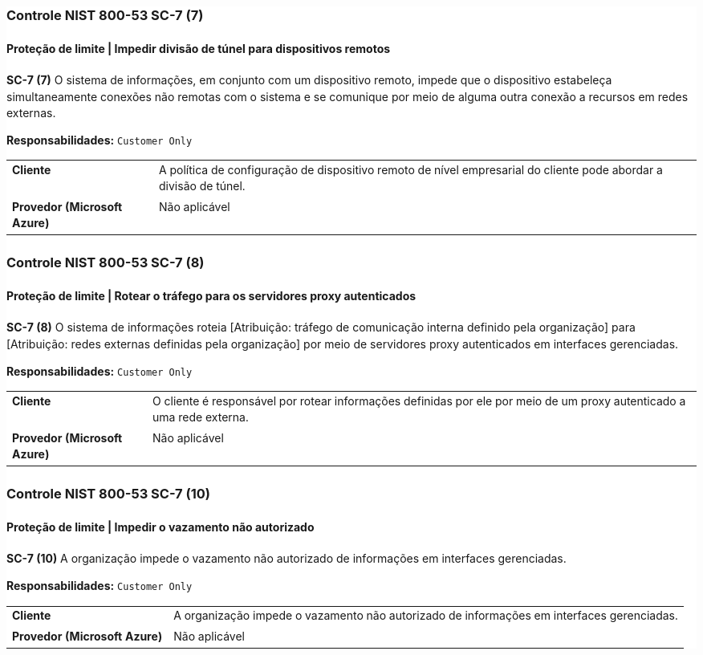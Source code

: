 
 ### <a name="nist-800-53-control-sc-7-7"></a>Controle NIST 800-53 SC-7 (7)

#### <a name="boundary-protection--prevent-split-tunneling-for-remote-devices"></a>Proteção de limite | Impedir divisão de túnel para dispositivos remotos

**SC-7 (7)** O sistema de informações, em conjunto com um dispositivo remoto, impede que o dispositivo estabeleça simultaneamente conexões não remotas com o sistema e se comunique por meio de alguma outra conexão a recursos em redes externas.

**Responsabilidades:** `Customer Only`

|||
|---|---|
| **Cliente** | A política de configuração de dispositivo remoto de nível empresarial do cliente pode abordar a divisão de túnel. |
| **Provedor (Microsoft Azure)** | Não aplicável |


 ### <a name="nist-800-53-control-sc-7-8"></a>Controle NIST 800-53 SC-7 (8)

#### <a name="boundary-protection--route-traffic-to-authenticated-proxy-servers"></a>Proteção de limite | Rotear o tráfego para os servidores proxy autenticados

**SC-7 (8)** O sistema de informações roteia [Atribuição: tráfego de comunicação interna definido pela organização] para [Atribuição: redes externas definidas pela organização] por meio de servidores proxy autenticados em interfaces gerenciadas.

**Responsabilidades:** `Customer Only`

|||
|---|---|
| **Cliente** | O cliente é responsável por rotear informações definidas por ele por meio de um proxy autenticado a uma rede externa. |
| **Provedor (Microsoft Azure)** | Não aplicável |


 ### <a name="nist-800-53-control-sc-7-10"></a>Controle NIST 800-53 SC-7 (10)

#### <a name="boundary-protection--prevent-unauthorized-exfiltration"></a>Proteção de limite | Impedir o vazamento não autorizado

**SC-7 (10)** A organização impede o vazamento não autorizado de informações em interfaces gerenciadas.

**Responsabilidades:** `Customer Only`

|||
|---|---|
| **Cliente** | A organização impede o vazamento não autorizado de informações em interfaces gerenciadas. |
| **Provedor (Microsoft Azure)** | Não aplicável |
